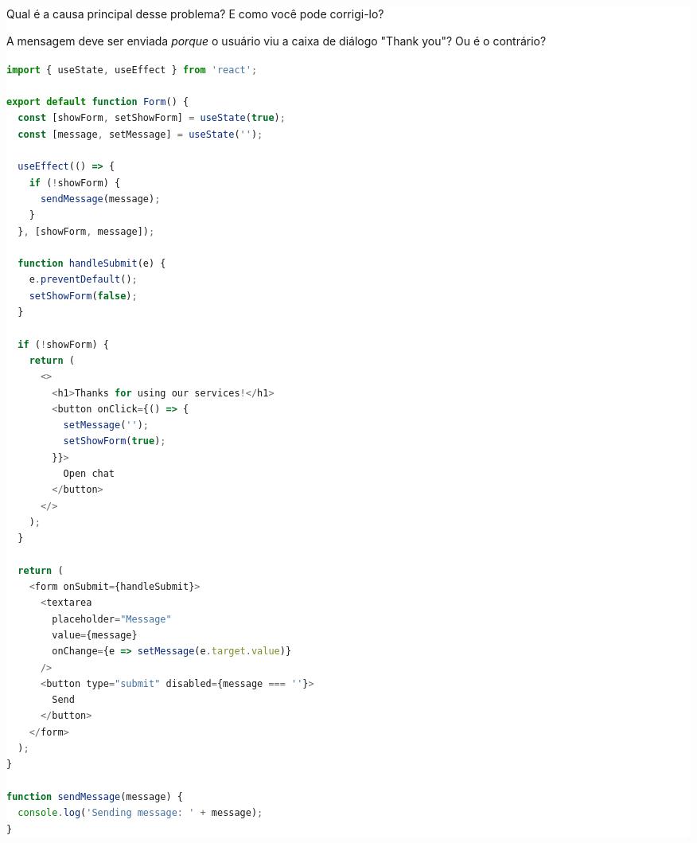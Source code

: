 Qual é a causa principal desse problema? E como você pode corrigi-lo?

<Hint>

A mensagem deve ser enviada _porque_ o usuário viu a caixa de diálogo "Thank you"? Ou é o contrário?

</Hint>

<Sandpack>

```js
import { useState, useEffect } from 'react';

export default function Form() {
  const [showForm, setShowForm] = useState(true);
  const [message, setMessage] = useState('');

  useEffect(() => {
    if (!showForm) {
      sendMessage(message);
    }
  }, [showForm, message]);

  function handleSubmit(e) {
    e.preventDefault();
    setShowForm(false);
  }

  if (!showForm) {
    return (
      <>
        <h1>Thanks for using our services!</h1>
        <button onClick={() => {
          setMessage('');
          setShowForm(true);
        }}>
          Open chat
        </button>
      </>
    );
  }

  return (
    <form onSubmit={handleSubmit}>
      <textarea
        placeholder="Message"
        value={message}
        onChange={e => setMessage(e.target.value)}
      />
      <button type="submit" disabled={message === ''}>
        Send
      </button>
    </form>
  );
}

function sendMessage(message) {
  console.log('Sending message: ' + message);
}
```
